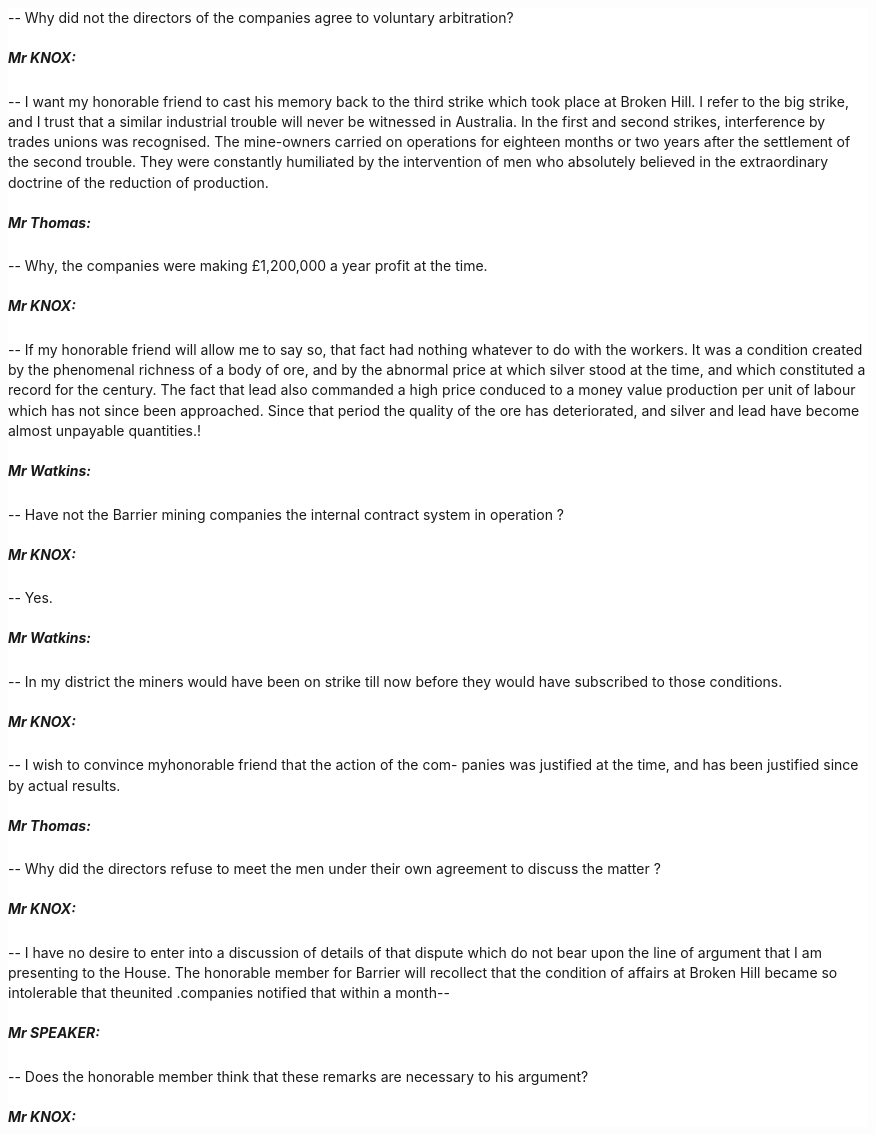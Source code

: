 -- Why did not the directors of the companies agree to voluntary arbitration? 

##### Mr KNOX:

-- I want my honorable friend to cast his memory back to the third strike which took place at Broken Hill. I refer to the big strike, and I trust that a similar industrial trouble will never be witnessed in Australia. In the first and second strikes, interference by trades unions was recognised. The mine-owners carried on operations for eighteen months or two years after the settlement of the second trouble. They were constantly humiliated by the intervention of men who absolutely believed in the extraordinary doctrine of the reduction of production. 

##### Mr Thomas:

-- Why, the companies were making £1,200,000 a year profit at the time. 

##### Mr KNOX:

-- If my honorable friend will allow me to say so, that fact had nothing whatever to do with the workers. It was a condition created by the phenomenal richness of a body of ore, and by the abnormal price at which silver stood at the time, and which constituted a record for the century. The fact that lead also commanded a high price conduced to a money value production per unit of labour which has not since been approached. Since that period the quality of the ore has deteriorated, and silver and lead have become almost unpayable quantities.! 

##### Mr Watkins:

-- Have not the Barrier mining companies the internal contract system in operation ? 

##### Mr KNOX:

-- Yes. 

##### Mr Watkins:

-- In my district the miners would have been on strike till now before they would have subscribed to those conditions. 

##### Mr KNOX:

-- I wish to convince myhonorable friend that the action of the com- panies was justified at the time, and has been justified since by actual results. 

##### Mr Thomas:

-- Why did the directors refuse to meet the men under their own agreement to discuss the matter ? 

##### Mr KNOX:

-- I have no desire to enter into a discussion of details of that dispute which do not bear upon the line of argument that I am presenting to the House. The honorable member for Barrier will recollect that the condition of affairs at Broken Hill became so intolerable that theunited .companies notified that within a month-- 

##### Mr SPEAKER:

-- Does the honorable member think that these remarks are necessary to his argument? 

##### Mr KNOX:
